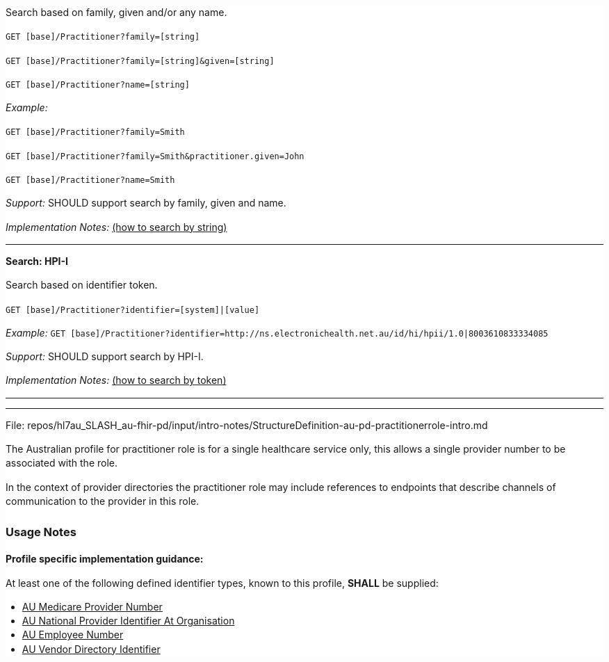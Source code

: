 Search based on family, given and/or any name.

`GET [base]/Practitioner?family=[string]`

`GET [base]/Practitioner?family=[string]&given=[string]`

`GET [base]/Practitioner?name=[string]`

*Example:* 

`GET [base]/Practitioner?family=Smith`

`GET [base]/Practitioner?family=Smith&practitioner.given=John`

`GET [base]/Practitioner?name=Smith`

*Support:* SHOULD support search by family, given and name.

*Implementation Notes:*  [(how to search by string)]

-----------
**Search: HPI-I**

Search based on identifier token.
 
`GET [base]/Practitioner?identifier=[system]|[value]`

*Example:* `GET [base]/Practitioner?identifier=http://ns.electronichealth.net.au/id/hi/hpii/1.0|8003610833334085`

*Support:* SHOULD support search by HPI-I.

*Implementation Notes:* [(how to search by token)]

-----------

 [(how to search by reference)]: http://hl7.org/fhir/search.html#reference
 [(how to search by token)]: http://hl7.org/fhir/search.html#token
 [(how to search by date)]: http://hl7.org/fhir/search.html#date
 [(how to search by string)]: http://hl7.org/fhir/search.html#string
 [(how to search by quantity)]: http://hl7.org/fhir/search.html#quantity
 [(how to read resource)]: http://hl7.org/fhir/http.html#read


---

File: repos/hl7au_SLASH_au-fhir-pd/input/intro-notes/StructureDefinition-au-pd-practitionerrole-intro.md


The Australian profile for practitioner role is for a single healthcare service only, this allows a single provider number to be associated with the role.

In the context of provider directories the practitioner role may include references to endpoints that describe channels of communication to the provider in this role.

### Usage Notes

**Profile specific implementation guidance:**

At least one of the following defined identifier types, known to this profile, **SHALL** be supplied:

* [AU Medicare Provider Number](https://hl7.org.au/fhir/4.1.0/StructureDefinition-au-medicareprovidernumber.html)
* [AU National Provider Identifier At Organisation](https://hl7.org.au/fhir/4.1.0/StructureDefinition-au-nationalprovideridentifieratorganisation.html)
* [AU Employee Number](https://hl7.org.au/fhir/4.1.0/StructureDefinition-au-employeenumber.html)
* [AU Vendor Directory Identifier](StructureDefinition-au-pd-vdi.html)


 [(how to check for existence of referring resource)]: http://hl7.org/fhir/stu3/search.html#has